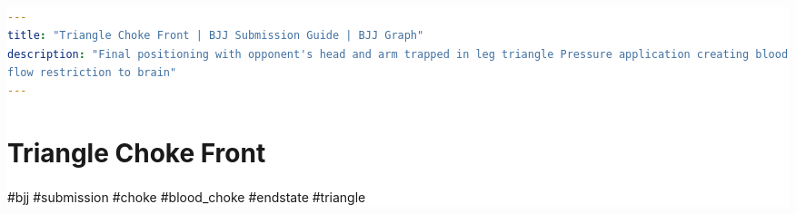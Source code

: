 ```yaml
---
title: "Triangle Choke Front | BJJ Submission Guide | BJJ Graph"
description: "Final positioning with opponent's head and arm trapped in leg triangle Pressure application creating blood flow restriction to brain"
---
```



<script type="application/ld+json">
{
  "@context": "https://schema.org",
  "@type": "WebPage",
  "name": "Triangle Choke Front",
  "description": "Final positioning with opponent's head and arm trapped in leg triangle Pressure application creating blood flow restriction to brain",
  "url": "https://bjjgraph.com/submissions/triangle-choke-front",
  "isPartOf": {
    "@type": "WebSite",
    "name": "BJJ Graph",
    "url": "https://bjjgraph.com"
  }
}
</script>

<script type="application/ld+json">
{
  "@context": "https://schema.org",
  "@type": "BreadcrumbList",
  "itemListElement": [
    {
      "@type": "ListItem",
      "position": 1,
      "name": "Home",
      "item": "https://bjjgraph.com/"
    },
    {
      "@type": "ListItem",
      "position": 2,
      "name": "Submissions",
      "item": "https://bjjgraph.com/submissions/"
    },
    {
      "@type": "ListItem",
      "position": 3,
      "name": "Triangle Choke Front",
      "item": "https://bjjgraph.com/submissions/triangle-choke-front"
    }
  ]
}
</script>

# Triangle Choke Front
#bjj #submission #choke #blood_choke #endstate #triangle
